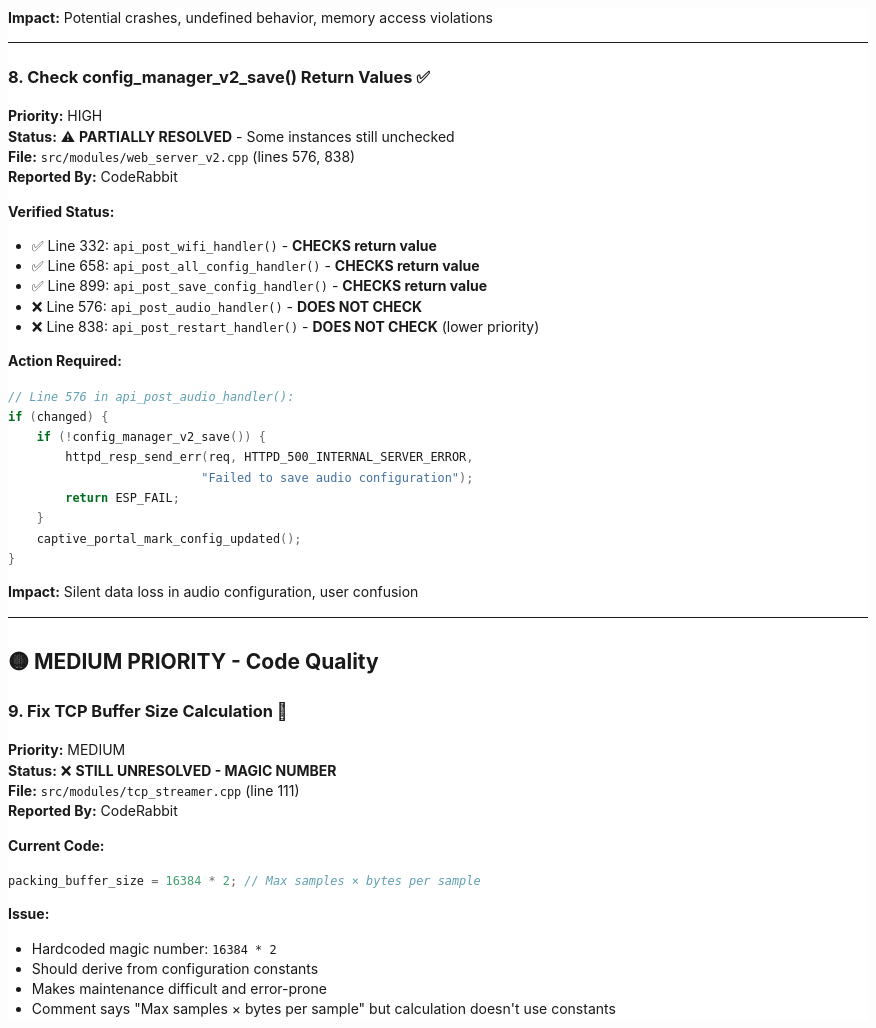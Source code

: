 **Impact:** Potential crashes, undefined behavior, memory access violations

---

### 8. Check config_manager_v2_save() Return Values ✅

**Priority:** HIGH  
**Status:** ⚠️ **PARTIALLY RESOLVED** - Some instances still unchecked  
**File:** `src/modules/web_server_v2.cpp` (lines 576, 838)  
**Reported By:** CodeRabbit

**Verified Status:**
- ✅ Line 332: `api_post_wifi_handler()` - **CHECKS return value**
- ✅ Line 658: `api_post_all_config_handler()` - **CHECKS return value**
- ✅ Line 899: `api_post_save_config_handler()` - **CHECKS return value**
- ❌ Line 576: `api_post_audio_handler()` - **DOES NOT CHECK**
- ❌ Line 838: `api_post_restart_handler()` - **DOES NOT CHECK** (lower priority)

**Action Required:**
```c
// Line 576 in api_post_audio_handler():
if (changed) {
    if (!config_manager_v2_save()) {
        httpd_resp_send_err(req, HTTPD_500_INTERNAL_SERVER_ERROR, 
                           "Failed to save audio configuration");
        return ESP_FAIL;
    }
    captive_portal_mark_config_updated();
}
```

**Impact:** Silent data loss in audio configuration, user confusion

---

## 🟡 MEDIUM PRIORITY - Code Quality

### 9. Fix TCP Buffer Size Calculation 📏

**Priority:** MEDIUM  
**Status:** ❌ **STILL UNRESOLVED - MAGIC NUMBER**  
**File:** `src/modules/tcp_streamer.cpp` (line 111)  
**Reported By:** CodeRabbit

**Current Code:**
```c
packing_buffer_size = 16384 * 2; // Max samples × bytes per sample
```

**Issue:**
- Hardcoded magic number: `16384 * 2`
- Should derive from configuration constants
- Makes maintenance difficult and error-prone
- Comment says "Max samples × bytes per sample" but calculation doesn't use constants
